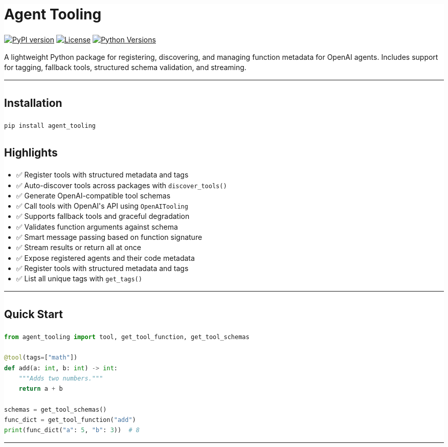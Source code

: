 # Agent Tooling

[![PyPI version](https://img.shields.io/pypi/v/agent_tooling.svg)](https://pypi.org/project/agent_tooling/)
[![License](https://img.shields.io/github/license/danielstewart77/agent_tooling.svg)](LICENSE)
[![Python Versions](https://img.shields.io/pypi/pyversions/agent_tooling.svg)](https://pypi.org/project/agent_tooling/)

A lightweight Python package for registering, discovering, and managing function metadata for OpenAI agents. Includes support for tagging, fallback tools, structured schema validation, and streaming.

---

## Installation

```bash
pip install agent_tooling
```

## Highlights

* ✅ Register tools with structured metadata and tags
* ✅ Auto-discover tools across packages with `discover_tools()`
* ✅ Generate OpenAI-compatible tool schemas
* ✅ Call tools with OpenAI's API using `OpenAITooling`
* ✅ Supports fallback tools and graceful degradation
* ✅ Validates function arguments against schema
* ✅ Smart message passing based on function signature
* ✅ Stream results or return all at once
* ✅ Expose registered agents and their code metadata
* ✅ Register tools with structured metadata and tags
* ✅ List all unique tags with `get_tags()`

---

## Quick Start

```python
from agent_tooling import tool, get_tool_function, get_tool_schemas

@tool(tags=["math"])
def add(a: int, b: int) -> int:
    """Adds two numbers."""
    return a + b

schemas = get_tool_schemas()
func_dict = get_tool_function("add")
print(func_dict("a": 5, "b": 3))  # 8
```

---
